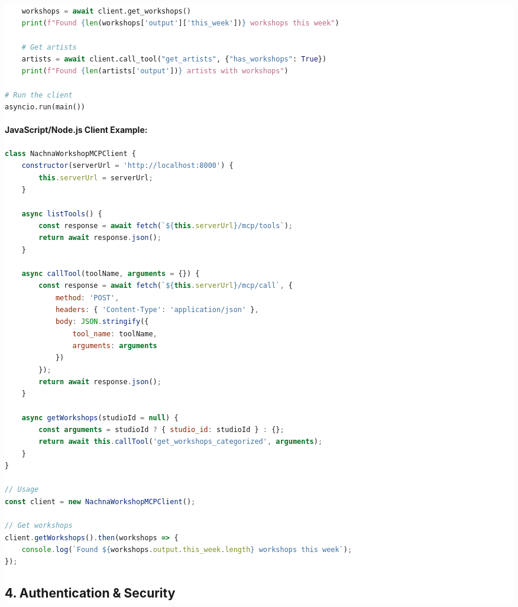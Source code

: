 ```python
    workshops = await client.get_workshops()
    print(f"Found {len(workshops['output']['this_week'])} workshops this week")
    
    # Get artists
    artists = await client.call_tool("get_artists", {"has_workshops": True})
    print(f"Found {len(artists['output'])} artists with workshops")

# Run the client
asyncio.run(main())
```

#### JavaScript/Node.js Client Example:
```javascript
class NachnaWorkshopMCPClient {
    constructor(serverUrl = 'http://localhost:8000') {
        this.serverUrl = serverUrl;
    }
    
    async listTools() {
        const response = await fetch(`${this.serverUrl}/mcp/tools`);
        return await response.json();
    }
    
    async callTool(toolName, arguments = {}) {
        const response = await fetch(`${this.serverUrl}/mcp/call`, {
            method: 'POST',
            headers: { 'Content-Type': 'application/json' },
            body: JSON.stringify({
                tool_name: toolName,
                arguments: arguments
            })
        });
        return await response.json();
    }
    
    async getWorkshops(studioId = null) {
        const arguments = studioId ? { studio_id: studioId } : {};
        return await this.callTool('get_workshops_categorized', arguments);
    }
}

// Usage
const client = new NachnaWorkshopMCPClient();

// Get workshops
client.getWorkshops().then(workshops => {
    console.log(`Found ${workshops.output.this_week.length} workshops this week`);
});
```

## 4. Authentication & Security
